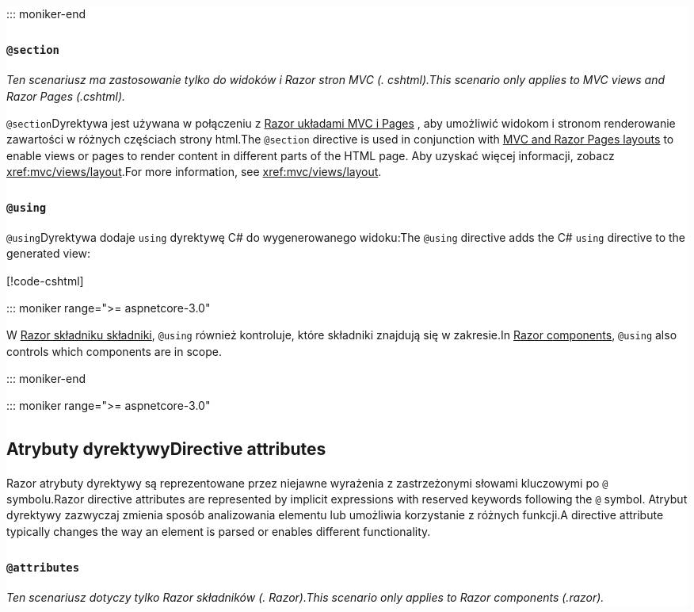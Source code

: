 ::: moniker-end

### `@section`

<span data-ttu-id="4557c-283">*Ten scenariusz ma zastosowanie tylko do widoków i Razor stron MVC (. cshtml).*</span><span class="sxs-lookup"><span data-stu-id="4557c-283">*This scenario only applies to MVC views and Razor Pages (.cshtml).*</span></span>

<span data-ttu-id="4557c-284">`@section`Dyrektywa jest używana w połączeniu z [ Razor układami MVC i Pages](xref:mvc/views/layout) , aby umożliwić widokom i stronom renderowanie zawartości w różnych częściach strony html.</span><span class="sxs-lookup"><span data-stu-id="4557c-284">The `@section` directive is used in conjunction with [MVC and Razor Pages layouts](xref:mvc/views/layout) to enable views or pages to render content in different parts of the HTML page.</span></span> <span data-ttu-id="4557c-285">Aby uzyskać więcej informacji, zobacz <xref:mvc/views/layout>.</span><span class="sxs-lookup"><span data-stu-id="4557c-285">For more information, see <xref:mvc/views/layout>.</span></span>

### `@using`

<span data-ttu-id="4557c-286">`@using`Dyrektywa dodaje `using` dyrektywę C# do wygenerowanego widoku:</span><span class="sxs-lookup"><span data-stu-id="4557c-286">The `@using` directive adds the C# `using` directive to the generated view:</span></span>

[!code-cshtml[](razor/sample/Views/Home/Contact9.cshtml)]

::: moniker range=">= aspnetcore-3.0"

<span data-ttu-id="4557c-287">W [ Razor składniku składniki](xref:blazor/components/index), `@using` również kontroluje, które składniki znajdują się w zakresie.</span><span class="sxs-lookup"><span data-stu-id="4557c-287">In [Razor components](xref:blazor/components/index), `@using` also controls which components are in scope.</span></span>

::: moniker-end

::: moniker range=">= aspnetcore-3.0"

## <a name="directive-attributes"></a><span data-ttu-id="4557c-288">Atrybuty dyrektywy</span><span class="sxs-lookup"><span data-stu-id="4557c-288">Directive attributes</span></span>

<span data-ttu-id="4557c-289">Razor atrybuty dyrektywy są reprezentowane przez niejawne wyrażenia z zastrzeżonymi słowami kluczowymi po `@` symbolu.</span><span class="sxs-lookup"><span data-stu-id="4557c-289">Razor directive attributes are represented by implicit expressions with reserved keywords following the `@` symbol.</span></span> <span data-ttu-id="4557c-290">Atrybut dyrektywy zazwyczaj zmienia sposób analizowania elementu lub umożliwia korzystanie z różnych funkcji.</span><span class="sxs-lookup"><span data-stu-id="4557c-290">A directive attribute typically changes the way an element is parsed or enables different functionality.</span></span>

### `@attributes`

<span data-ttu-id="4557c-291">*Ten scenariusz dotyczy tylko Razor składników (. Razor).*</span><span class="sxs-lookup"><span data-stu-id="4557c-291">*This scenario only applies to Razor components (.razor).*</span></span>
